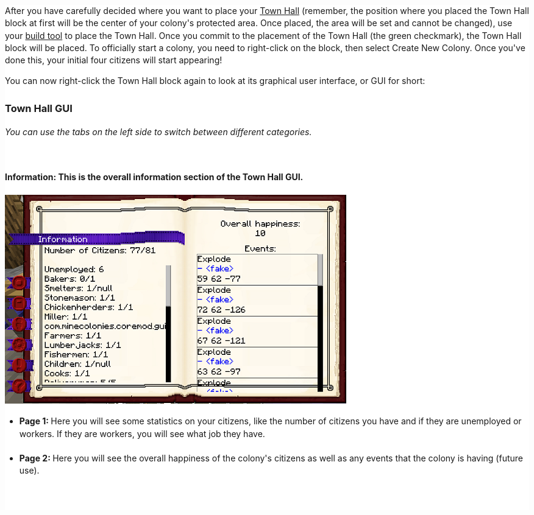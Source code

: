 After you have carefully decided where you want to place your [Town Hall](../../source/buildings/townhall) (remember, the position where you placed the Town Hall block at first will be the center of your colony's protected area. Once placed, the area will be set and cannot be changed), use your <a href="#build_tool">build tool</a> to place the Town Hall. Once you commit to the placement of the Town Hall (the green checkmark), the Town Hall block will be placed. To officially start a colony, you need to right-click on the block, then select Create New Colony. Once you've done this, your initial four citizens will start appearing! 

You can now right-click the Town Hall block again to look at its graphical user interface, or GUI for short:

### Town Hall GUI

<i>You can use the tabs on the left side to switch between different categories.</i>

<br>

#### <strong>Information:</strong> This is the overall information section of the Town Hall GUI.
   
<div class="row">
  <div class="col-sm-12 col-md">
    <img src="../../assets/images/gui/th_information.png" class="img-fluid mx-auto" alt="TH GUI Information Tab">
  </div>
  <div class="col-sm-12 col-md">
    <ul>
      <li><strong>Page 1: </strong>Here you will see some statistics on your citizens, like the number of citizens you have and if they are unemployed or workers. If they are workers, you will see what job they have.</li>
      <br>
      <li><strong>Page 2: </strong>Here you will see the overall happiness of the colony's citizens as well as any events that the colony is having (future use).</li>
    </ul>
  </div>
</div>
<br>
<br>

